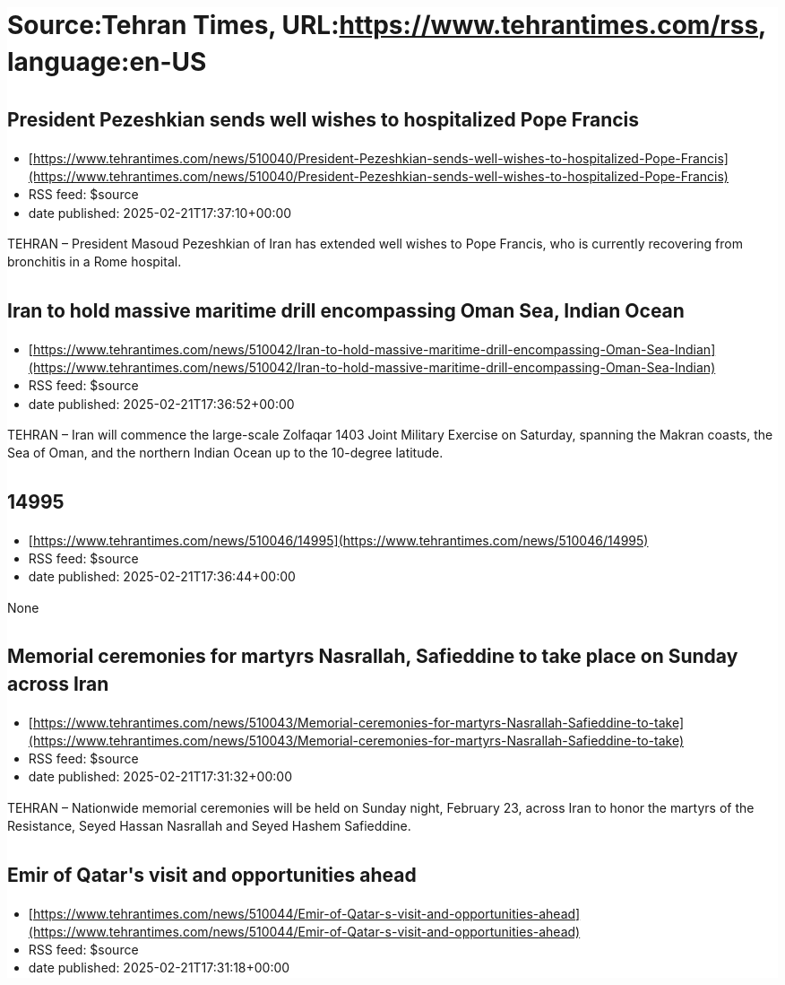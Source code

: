 # Source:Tehran Times, URL:https://www.tehrantimes.com/rss, language:en-US

## President Pezeshkian sends well wishes to hospitalized Pope Francis
 - [https://www.tehrantimes.com/news/510040/President-Pezeshkian-sends-well-wishes-to-hospitalized-Pope-Francis](https://www.tehrantimes.com/news/510040/President-Pezeshkian-sends-well-wishes-to-hospitalized-Pope-Francis)
 - RSS feed: $source
 - date published: 2025-02-21T17:37:10+00:00

TEHRAN – President Masoud Pezeshkian of Iran has extended well wishes to Pope Francis, who is currently recovering from bronchitis in a Rome hospital.

## Iran to hold massive maritime drill encompassing Oman Sea, Indian Ocean
 - [https://www.tehrantimes.com/news/510042/Iran-to-hold-massive-maritime-drill-encompassing-Oman-Sea-Indian](https://www.tehrantimes.com/news/510042/Iran-to-hold-massive-maritime-drill-encompassing-Oman-Sea-Indian)
 - RSS feed: $source
 - date published: 2025-02-21T17:36:52+00:00

TEHRAN – Iran will commence the large-scale Zolfaqar 1403 Joint Military Exercise on Saturday, spanning the Makran coasts, the Sea of Oman, and the northern Indian Ocean up to the 10-degree latitude.

## 14995
 - [https://www.tehrantimes.com/news/510046/14995](https://www.tehrantimes.com/news/510046/14995)
 - RSS feed: $source
 - date published: 2025-02-21T17:36:44+00:00

None

## Memorial ceremonies for martyrs Nasrallah, Safieddine to take place on Sunday across Iran
 - [https://www.tehrantimes.com/news/510043/Memorial-ceremonies-for-martyrs-Nasrallah-Safieddine-to-take](https://www.tehrantimes.com/news/510043/Memorial-ceremonies-for-martyrs-Nasrallah-Safieddine-to-take)
 - RSS feed: $source
 - date published: 2025-02-21T17:31:32+00:00

TEHRAN – Nationwide memorial ceremonies will be held on Sunday night, February 23, across Iran to honor the martyrs of the Resistance, Seyed Hassan Nasrallah and Seyed Hashem Safieddine.

## Emir of Qatar's visit and opportunities ahead
 - [https://www.tehrantimes.com/news/510044/Emir-of-Qatar-s-visit-and-opportunities-ahead](https://www.tehrantimes.com/news/510044/Emir-of-Qatar-s-visit-and-opportunities-ahead)
 - RSS feed: $source
 - date published: 2025-02-21T17:31:18+00:00
